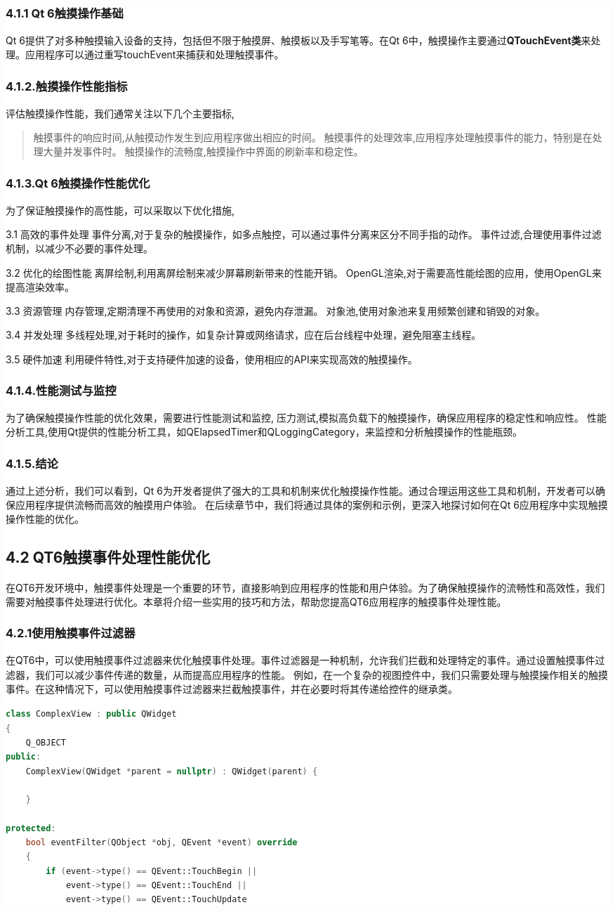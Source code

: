### 4.1.1 Qt 6触摸操作基础
Qt 6提供了对多种触摸输入设备的支持，包括但不限于触摸屏、触摸板以及手写笔等。在Qt 6中，触摸操作主要通过**QTouchEvent类**来处理。应用程序可以通过重写touchEvent来捕获和处理触摸事件。

### 4.1.2.触摸操作性能指标
评估触摸操作性能，我们通常关注以下几个主要指标,
> 触摸事件的响应时间,从触摸动作发生到应用程序做出相应的时间。
> 触摸事件的处理效率,应用程序处理触摸事件的能力，特别是在处理大量并发事件时。
> 触摸操作的流畅度,触摸操作中界面的刷新率和稳定性。
 
### 4.1.3.Qt 6触摸操作性能优化
为了保证触摸操作的高性能，可以采取以下优化措施, 

3.1 高效的事件处理
事件分离,对于复杂的触摸操作，如多点触控，可以通过事件分离来区分不同手指的动作。
事件过滤,合理使用事件过滤机制，以减少不必要的事件处理。

3.2 优化的绘图性能
离屏绘制,利用离屏绘制来减少屏幕刷新带来的性能开销。
OpenGL渲染,对于需要高性能绘图的应用，使用OpenGL来提高渲染效率。

3.3 资源管理
内存管理,定期清理不再使用的对象和资源，避免内存泄漏。
对象池,使用对象池来复用频繁创建和销毁的对象。

3.4 并发处理
多线程处理,对于耗时的操作，如复杂计算或网络请求，应在后台线程中处理，避免阻塞主线程。

3.5 硬件加速
利用硬件特性,对于支持硬件加速的设备，使用相应的API来实现高效的触摸操作。
 
### 4.1.4.性能测试与监控
为了确保触摸操作性能的优化效果，需要进行性能测试和监控,
压力测试,模拟高负载下的触摸操作，确保应用程序的稳定性和响应性。
性能分析工具,使用Qt提供的性能分析工具，如QElapsedTimer和QLoggingCategory，来监控和分析触摸操作的性能瓶颈。

### 4.1.5.结论
通过上述分析，我们可以看到，Qt 6为开发者提供了强大的工具和机制来优化触摸操作性能。通过合理运用这些工具和机制，开发者可以确保应用程序提供流畅而高效的触摸用户体验。
在后续章节中，我们将通过具体的案例和示例，更深入地探讨如何在Qt 6应用程序中实现触摸操作性能的优化。
 
## 4.2 QT6触摸事件处理性能优化
  

在QT6开发环境中，触摸事件处理是一个重要的环节，直接影响到应用程序的性能和用户体验。为了确保触摸操作的流畅性和高效性，我们需要对触摸事件处理进行优化。本章将介绍一些实用的技巧和方法，帮助您提高QT6应用程序的触摸事件处理性能。

### 4.2.1使用触摸事件过滤器
在QT6中，可以使用触摸事件过滤器来优化触摸事件处理。事件过滤器是一种机制，允许我们拦截和处理特定的事件。通过设置触摸事件过滤器，我们可以减少事件传递的数量，从而提高应用程序的性能。
例如，在一个复杂的视图控件中，我们只需要处理与触摸操作相关的触摸事件。在这种情况下，可以使用触摸事件过滤器来拦截触摸事件，并在必要时将其传递给控件的继承类。
```cpp
class ComplexView : public QWidget
{
    Q_OBJECT
public:
    ComplexView(QWidget *parent = nullptr) : QWidget(parent) {

    }

protected:
    bool eventFilter(QObject *obj, QEvent *event) override
    {
        if (event->type() == QEvent::TouchBegin || 
            event->type() == QEvent::TouchEnd || 
            event->type() == QEvent::TouchUpdate
```